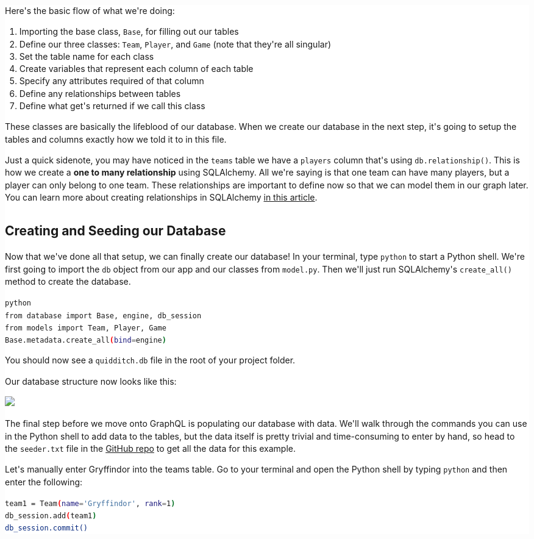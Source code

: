Here's the basic flow of what we're doing:

1. Importing the base class, `Base`, for filling out our tables
2. Define our three classes: `Team`, `Player`, and `Game` (note that they're all singular)
3. Set the table name for each class
4. Create variables that represent each column of each table
5. Specify any attributes required of that column
6. Define any relationships between tables
7. Define what get's returned if we call this class

These classes are basically the lifeblood of our database. When we create our database in the next step, it's going to setup the tables and columns exactly how we told it to in this file. 

Just a quick sidenote, you may have noticed in the `teams` table we have a `players` column that's using `db.relationship()`. This is how we create a **one to many relationship** using SQLAlchemy. All we're saying is that one team can have many players, but a player can only belong to one team. These relationships are important to define now so that we can model them in our graph later. You can learn more about creating relationships in SQLAlchemy [in this article](https://auth0.com/blog/sqlalchemy-orm-tutorial-for-python-developers/).  

## Creating and Seeding our Database

Now that we've done all that setup, we can finally create our database! In your terminal, type `python` to start a Python shell. We're first going to import the `db` object from our app and our classes from `model.py`. Then we'll just run SQLAlchemy's `create_all()` method to create the database. 

```bash
python
from database import Base, engine, db_session
from models import Team, Player, Game
Base.metadata.create_all(bind=engine)

```

You should now see a `quidditch.db` file in the root of your project folder.

Our database structure now looks like this:

![](https://raw.githubusercontent.com/hollylawly/flask-graphql-article/master/images/table-structure.png)

The final step before we move onto GraphQL is populating our database with data. We'll walk through the commands you can use in the Python shell to add data to the tables, but the data itself is pretty trivial and time-consuming to enter by hand, so head to the `seeder.txt` file in the [GitHub repo](https://github.com/hollylawly/graphql-flask-quidditch-manager/blob/master/seeder.txt) to get all the data for this example.

Let's manually enter Gryffindor into the teams table. Go to your terminal and open the Python shell by typing `python` and then enter the following:

```bash
team1 = Team(name='Gryffindor', rank=1)
db_session.add(team1)
db_session.commit()

```
